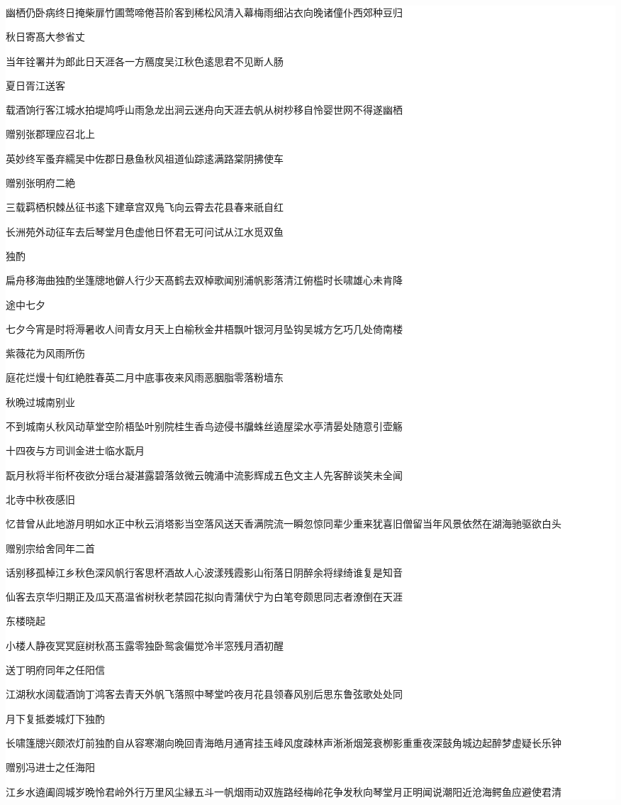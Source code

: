 幽栖仍卧病终日掩柴扉竹圃莺啼倦苔阶客到稀松风清入幕梅雨细沾衣向晚诸僮仆西郊种豆归  

秋日寄髙大参省丈  

当年铨署并为郎此日天涯各一方鴈度吴江秋色逺思君不见断人肠  

夏日胥江送客  

载酒饷行客江城水拍堤鸠呼山雨急龙出涧云迷舟向天涯去帆从树杪移自怜婴世网不得遂幽栖  

赠别张郡理应召北上  

英妙终军蚤弃繻吴中佐郡日悬鱼秋风祖道仙踪逺满路棠阴拂使车  

赠别张明府二絶  

三载羁栖枳棘丛征书逺下建章宫双鳬飞向云霄去花县春来祇自红  

长洲苑外动征车去后琴堂月色虚他日怀君无可问试从江水觅双鱼  

独酌  

扁舟移海曲独酌坐篷牕地僻人行少天髙鹤去双棹歌闻别浦帆影落清江俯槛时长啸雄心未肯降  

途中七夕  

七夕今宵是时将溽暑收人间青女月天上白榆秋金井梧飘叶银河月坠钩吴城方乞巧几处倚南楼  

紫薇花为风雨所伤  

庭花烂熳十旬红絶胜春英二月中底事夜来风雨恶胭脂零落粉墙东  

秋晩过城南别业  

不到城南乆秋风动草堂空阶梧坠叶别院桂生香鸟迹侵书牖蛛丝遶屋梁水亭清晏处随意引壶觞  

十四夜与方司训金进士临水翫月  

翫月秋将半衔杯夜欲分瑶台凝湛露碧落敛微云魄涌中流影辉成五色文主人先客醉谈笑未全闻  

北寺中秋夜感旧  

忆昔曾从此地游月明如水正中秋云消塔影当空落风送天香满院流一瞬忽惊同辈少重来犹喜旧僧留当年风景依然在湖海驰驱欲白头  

赠别宗给舍同年二首  

话别移孤棹江乡秋色深风帆行客思杯酒故人心波漾残霞影山衔落日阴醉余将绿绮谁复是知音  

仙客去京华归期正及瓜天髙温省树秋老禁园花拟向青蒲伏宁为白笔夸颇思同志者潦倒在天涯  

东楼晓起  

小楼人静夜冥冥庭树秋髙玉露零独卧鸳衾偏觉冷半窓残月酒初醒  

送丁明府同年之任阳信  

江湖秋水阔载酒饷丁鸿客去青天外帆飞落照中琴堂吟夜月花县领春风别后思东鲁弦歌处处同  

月下复抵娄城灯下独酌  

长啸篷牕兴颇浓灯前独酌自从容寒潮向晩回青海皓月通宵挂玉峰风度疎林声淅淅烟笼衰栁影重重夜深鼓角城边起醉梦虚疑长乐钟  

赠别冯进士之任海阳  

江乡水遶阖闾城岁晩怜君岭外行万里风尘縁五斗一帆烟雨动双旌路经梅岭花争发秋向琴堂月正明闻说潮阳近沧海鳄鱼应避使君清  
